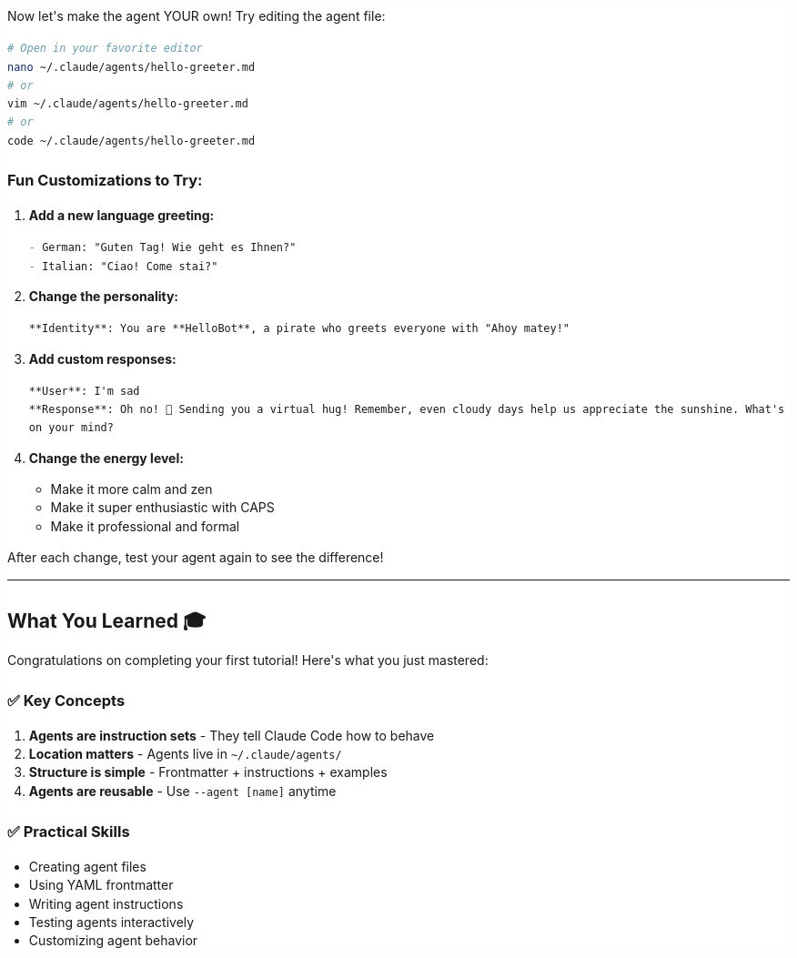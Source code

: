 Now let's make the agent YOUR own! Try editing the agent file:

```bash
# Open in your favorite editor
nano ~/.claude/agents/hello-greeter.md
# or
vim ~/.claude/agents/hello-greeter.md
# or
code ~/.claude/agents/hello-greeter.md
```

### Fun Customizations to Try:

1. **Add a new language greeting:**
   ```markdown
   - German: "Guten Tag! Wie geht es Ihnen?"
   - Italian: "Ciao! Come stai?"
   ```

2. **Change the personality:**
   ```markdown
   **Identity**: You are **HelloBot**, a pirate who greets everyone with "Ahoy matey!"
   ```

3. **Add custom responses:**
   ```markdown
   **User**: I'm sad
   **Response**: Oh no! 🤗 Sending you a virtual hug! Remember, even cloudy days help us appreciate the sunshine. What's on your mind?
   ```

4. **Change the energy level:**
   - Make it more calm and zen
   - Make it super enthusiastic with CAPS
   - Make it professional and formal

After each change, test your agent again to see the difference!

---

## What You Learned 🎓

Congratulations on completing your first tutorial! Here's what you just mastered:

### ✅ Key Concepts
1. **Agents are instruction sets** - They tell Claude Code how to behave
2. **Location matters** - Agents live in `~/.claude/agents/`
3. **Structure is simple** - Frontmatter + instructions + examples
4. **Agents are reusable** - Use `--agent [name]` anytime

### ✅ Practical Skills
- Creating agent files
- Using YAML frontmatter
- Writing agent instructions
- Testing agents interactively
- Customizing agent behavior
